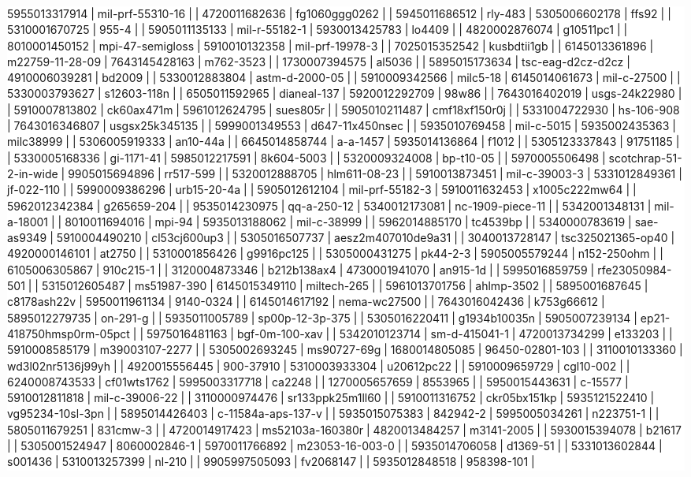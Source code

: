 5955013317914 | mil-prf-55310-16 |  | 4720011682636 | fg1060ggg0262 |  | 5945011686512 | rly-483 | 
5305006602178 | ffs92 |  | 5310001670725 | 955-4 |  | 5905011135133 | mil-r-55182-1 | 
5930013425783 | lo4409 |  | 4820002876074 | g10511pc1 |  | 8010001450152 | mpi-47-semigloss | 
5910010132358 | mil-prf-19978-3 |  | 7025015352542 | kusbdtii1gb |  | 6145013361896 | m22759-11-28-09 | 
7643145428163 | m762-3523 |  | 1730007394575 | al5036 |  | 5895015173634 | tsc-eag-d2cz-d2cz | 
4910006039281 | bd2009 |  | 5330012883804 | astm-d-2000-05 |  | 5910009342566 | milc5-18 | 
6145014061673 | mil-c-27500 |  | 5330003793627 | s12603-118n |  | 6505011592965 | dianeal-137 | 
5920012292709 | 98w86 |  | 7643016402019 | usgs-24k22980 |  | 5910007813802 | ck60ax471m | 
5961012624795 | sues805r |  | 5905010211487 | cmf18xf150r0j |  | 5331004722930 | hs-106-908 | 
7643016346807 | usgsx25k345135 |  | 5999001349553 | d647-11x450nsec |  | 5935010769458 | mil-c-5015 | 
5935002435363 | milc38999 |  | 5306005919333 | an10-44a |  | 6645014858744 | a-a-1457 | 
5935014136864 | f1012 |  | 5305123337843 | 91751185 |  | 5330005168336 | gi-1171-41 | 
5985012217591 | 8k604-5003 |  | 5320009324008 | bp-t10-05 |  | 5970005506498 | scotchrap-51-2-in-wide | 
9905015694896 | rr517-599 |  | 5320012888705 | hlm611-08-23 |  | 5910013873451 | mil-c-39003-3 | 
5331012849361 | jf-022-110 |  | 5990009386296 | urb15-20-4a |  | 5905012612104 | mil-prf-55182-3 | 
5910011632453 | x1005c222mw64 |  | 5962012342384 | g265659-204 |  | 9535014230975 | qq-a-250-12 | 
5340012173081 | nc-1909-piece-11 |  | 5342001348131 | mil-a-18001 |  | 8010011694016 | mpi-94 | 
5935013188062 | mil-c-38999 |  | 5962014885170 | tc4539bp |  | 5340000783619 | sae-as9349 | 
5910004490210 | cl53cj600up3 |  | 5305016507737 | aesz2m407010de9a31 |  | 3040013728147 | tsc325021365-op40 | 
4920000146101 | at2750 |  | 5310001856426 | g9916pc125 |  | 5305000431275 | pk44-2-3 | 
5905005579244 | n152-250ohm |  | 6105006305867 | 910c215-1 |  | 3120004873346 | b212b138ax4 | 
4730001941070 | an915-1d |  | 5995016859759 | rfe23050984-501 |  | 5315012605487 | ms51987-390 | 
6145015349110 | miltech-265 |  | 5961013701756 | ahlmp-3502 |  | 5895001687645 | c8178ash22v | 
5950011961134 | 9140-0324 |  | 6145014617192 | nema-wc27500 |  | 7643016042436 | k753g66612 | 
5895012279735 | on-291-g |  | 5935011005789 | sp00p-12-3p-375 |  | 5305016220411 | g1934b10035n | 
5905007239134 | ep21-418750hmsp0rm-05pct |  | 5975016481163 | bgf-0m-100-xav |  | 5342010123714 | sm-d-415041-1 | 
4720013734299 | e133203 |  | 5910008585179 | m39003107-2277 |  | 5305002693245 | ms90727-69g | 
1680014805085 | 96450-02801-103 |  | 3110010133360 | wd3l02nr5136j99yh |  | 4920015556445 | 900-37910 | 
5310003933304 | u20612pc22 |  | 5910009659729 | cgl10-002 |  | 6240008743533 | cf01wts1762 | 
5995003317718 | ca2248 |  | 1270005657659 | 8553965 |  | 5950015443631 | c-15577 | 
5910012811818 | mil-c-39006-22 |  | 3110000974476 | sr133ppk25m1ll60 |  | 5910011316752 | ckr05bx151kp | 
5935121522410 | vg95234-10sl-3pn |  | 5895014426403 | c-11584a-aps-137-v |  | 5935015075383 | 842942-2 | 
5995005034261 | n223751-1 |  | 5805011679251 | 831cmw-3 |  | 4720014917423 | ms52103a-160380r | 
4820013484257 | m3141-2005 |  | 5930015394078 | b21617 |  | 5305001524947 | 8060002846-1 | 
5970011766892 | m23053-16-003-0 |  | 5935014706058 | d1369-51 |  | 5331013602844 | s001436 | 
5310013257399 | nl-210 |  | 9905997505093 | fv2068147 |  | 5935012848518 | 958398-101 | 
